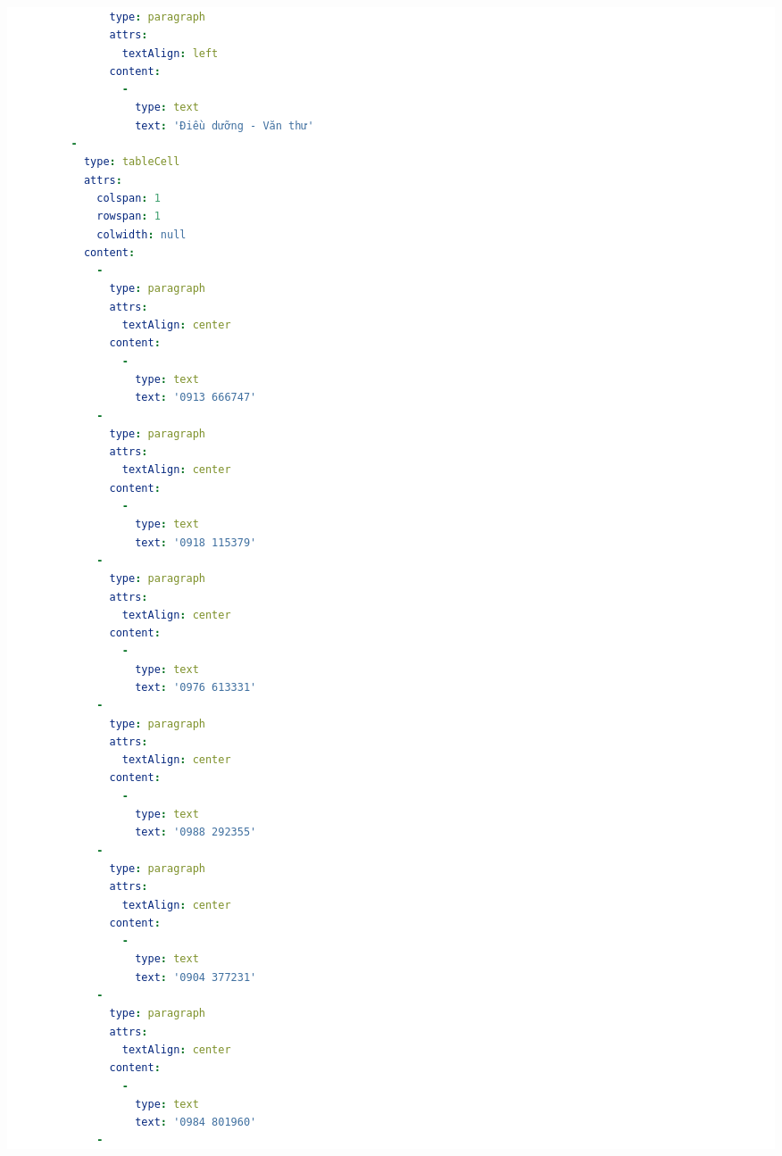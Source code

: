 ```yaml
                type: paragraph
                attrs:
                  textAlign: left
                content:
                  -
                    type: text
                    text: 'Điều dưỡng - Văn thư'
          -
            type: tableCell
            attrs:
              colspan: 1
              rowspan: 1
              colwidth: null
            content:
              -
                type: paragraph
                attrs:
                  textAlign: center
                content:
                  -
                    type: text
                    text: '0913 666747'
              -
                type: paragraph
                attrs:
                  textAlign: center
                content:
                  -
                    type: text
                    text: '0918 115379'
              -
                type: paragraph
                attrs:
                  textAlign: center
                content:
                  -
                    type: text
                    text: '0976 613331'
              -
                type: paragraph
                attrs:
                  textAlign: center
                content:
                  -
                    type: text
                    text: '0988 292355'
              -
                type: paragraph
                attrs:
                  textAlign: center
                content:
                  -
                    type: text
                    text: '0904 377231'
              -
                type: paragraph
                attrs:
                  textAlign: center
                content:
                  -
                    type: text
                    text: '0984 801960'
              -
```